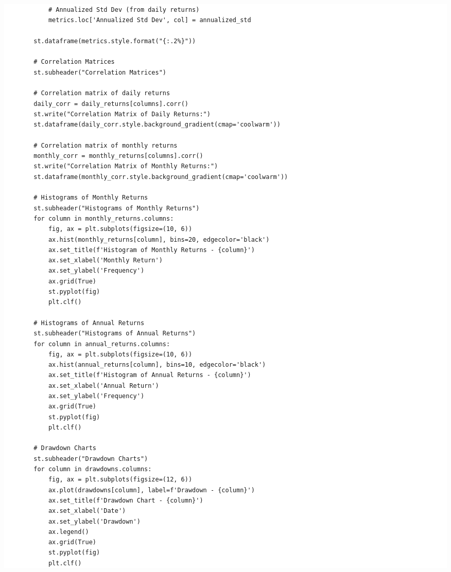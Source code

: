                 # Annualized Std Dev (from daily returns)
                metrics.loc['Annualized Std Dev', col] = annualized_std

            st.dataframe(metrics.style.format("{:.2%}"))

            # Correlation Matrices
            st.subheader("Correlation Matrices")

            # Correlation matrix of daily returns
            daily_corr = daily_returns[columns].corr()
            st.write("Correlation Matrix of Daily Returns:")
            st.dataframe(daily_corr.style.background_gradient(cmap='coolwarm'))

            # Correlation matrix of monthly returns
            monthly_corr = monthly_returns[columns].corr()
            st.write("Correlation Matrix of Monthly Returns:")
            st.dataframe(monthly_corr.style.background_gradient(cmap='coolwarm'))

            # Histograms of Monthly Returns
            st.subheader("Histograms of Monthly Returns")
            for column in monthly_returns.columns:
                fig, ax = plt.subplots(figsize=(10, 6))
                ax.hist(monthly_returns[column], bins=20, edgecolor='black')
                ax.set_title(f'Histogram of Monthly Returns - {column}')
                ax.set_xlabel('Monthly Return')
                ax.set_ylabel('Frequency')
                ax.grid(True)
                st.pyplot(fig)
                plt.clf()

            # Histograms of Annual Returns
            st.subheader("Histograms of Annual Returns")
            for column in annual_returns.columns:
                fig, ax = plt.subplots(figsize=(10, 6))
                ax.hist(annual_returns[column], bins=10, edgecolor='black')
                ax.set_title(f'Histogram of Annual Returns - {column}')
                ax.set_xlabel('Annual Return')
                ax.set_ylabel('Frequency')
                ax.grid(True)
                st.pyplot(fig)
                plt.clf()

            # Drawdown Charts
            st.subheader("Drawdown Charts")
            for column in drawdowns.columns:
                fig, ax = plt.subplots(figsize=(12, 6))
                ax.plot(drawdowns[column], label=f'Drawdown - {column}')
                ax.set_title(f'Drawdown Chart - {column}')
                ax.set_xlabel('Date')
                ax.set_ylabel('Drawdown')
                ax.legend()
                ax.grid(True)
                st.pyplot(fig)
                plt.clf()

